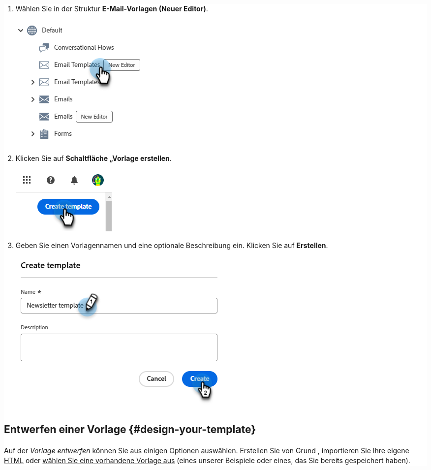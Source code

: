 1. Wählen Sie in der Struktur **E-Mail-Vorlagen (Neuer Editor)**.

   ![](assets/create-an-email-template-2.png)

1. Klicken Sie auf **Schaltfläche „Vorlage erstellen**.

   ![](assets/create-an-email-template-3.png)

1. Geben Sie einen Vorlagennamen und eine optionale Beschreibung ein. Klicken Sie auf **Erstellen**.

   ![](assets/create-an-email-template-4.png)

## Entwerfen einer Vorlage {#design-your-template}

Auf der _Vorlage entwerfen_ können Sie aus einigen Optionen auswählen. [Erstellen Sie von Grund &#x200B;](#design-from-scratch), [importieren Sie Ihre eigene HTML](#import-html) oder [wählen Sie eine vorhandene Vorlage aus](#choose-a-template) (eines unserer Beispiele oder eines, das Sie bereits gespeichert haben).
